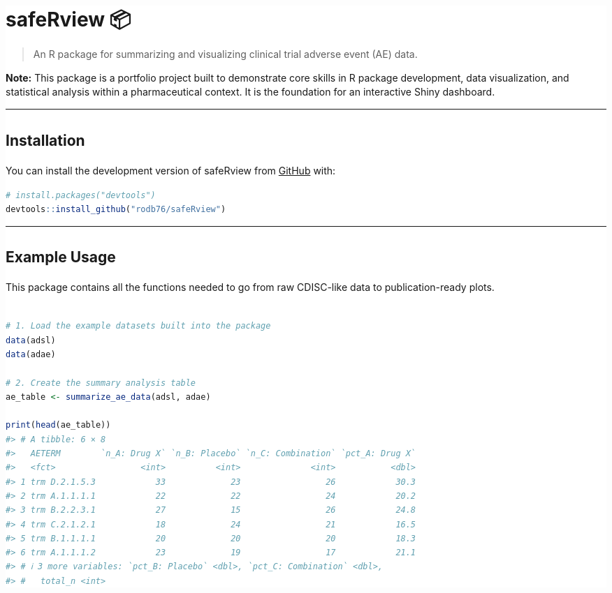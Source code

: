 


# safeRview 📦




> An R package for summarizing and visualizing clinical trial adverse
> event (AE) data.

**Note:** This package is a portfolio project built to demonstrate core
skills in R package development, data visualization, and statistical
analysis within a pharmaceutical context. It is the foundation for an
interactive Shiny dashboard.

------------------------------------------------------------------------

## Installation

You can install the development version of safeRview from
[GitHub](https://github.com/rodb76/safeRview) with:

``` r
# install.packages("devtools")
devtools::install_github("rodb76/safeRview")
```

------------------------------------------------------------------------

## Example Usage

This package contains all the functions needed to go from raw CDISC-like
data to publication-ready plots.

``` r

# 1. Load the example datasets built into the package
data(adsl)
data(adae)

# 2. Create the summary analysis table
ae_table <- summarize_ae_data(adsl, adae)

print(head(ae_table))
#> # A tibble: 6 × 8
#>   AETERM        `n_A: Drug X` `n_B: Placebo` `n_C: Combination` `pct_A: Drug X`
#>   <fct>                 <int>          <int>              <int>           <dbl>
#> 1 trm D.2.1.5.3            33             23                 26            30.3
#> 2 trm A.1.1.1.1            22             22                 24            20.2
#> 3 trm B.2.2.3.1            27             15                 26            24.8
#> 4 trm C.2.1.2.1            18             24                 21            16.5
#> 5 trm B.1.1.1.1            20             20                 20            18.3
#> 6 trm A.1.1.1.2            23             19                 17            21.1
#> # ℹ 3 more variables: `pct_B: Placebo` <dbl>, `pct_C: Combination` <dbl>,
#> #   total_n <int>
```
